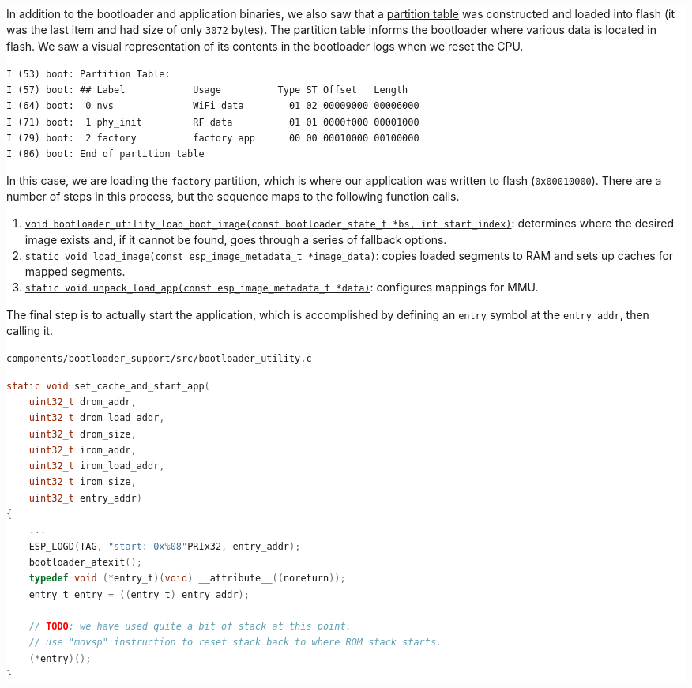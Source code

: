 In addition to the bootloader and application binaries, we also saw that a
[partition
table](https://docs.espressif.com/projects/esp-idf/en/latest/esp32c3/api-guides/partition-tables.html)
was constructed and loaded into flash (it was the last item and had size of only
`3072` bytes). The partition table informs the bootloader where various data is
located in flash. We saw a visual representation of its contents in the
bootloader logs when we reset the CPU.

```
I (53) boot: Partition Table:
I (57) boot: ## Label            Usage          Type ST Offset   Length
I (64) boot:  0 nvs              WiFi data        01 02 00009000 00006000
I (71) boot:  1 phy_init         RF data          01 01 0000f000 00001000
I (79) boot:  2 factory          factory app      00 00 00010000 00100000
I (86) boot: End of partition table
```

In this case, we are loading the `factory` partition, which is where our
application was written to flash (`0x00010000`). There are a number of steps in
this process, but the sequence maps to the following function calls.

1. [`void bootloader_utility_load_boot_image(const bootloader_state_t *bs, int
   start_index)`](https://github.com/espressif/esp-idf/blob/42261df71f12b0b995774d103ce68e40e8fba529/components/bootloader_support/src/bootloader_utility.c#L521):
   determines where the desired image exists and, if it cannot be found, goes
   through a series of fallback options.
2. [`static void load_image(const esp_image_metadata_t
   *image_data)`](https://github.com/espressif/esp-idf/blob/42261df71f12b0b995774d103ce68e40e8fba529/components/bootloader_support/src/bootloader_utility.c#L575):
   copies loaded segments to RAM and sets up caches for mapped segments.
3. [`static void unpack_load_app(const esp_image_metadata_t
   *data)`](https://github.com/espressif/esp-idf/blob/42261df71f12b0b995774d103ce68e40e8fba529/components/bootloader_support/src/bootloader_utility.c#L788):
   configures mappings for MMU.

The final step is to actually start the application, which is accomplished by
defining an `entry` symbol at the `entry_addr`, then calling it.

`components/bootloader_support/src/bootloader_utility.c`
```c
static void set_cache_and_start_app(
    uint32_t drom_addr,
    uint32_t drom_load_addr,
    uint32_t drom_size,
    uint32_t irom_addr,
    uint32_t irom_load_addr,
    uint32_t irom_size,
    uint32_t entry_addr)
{
    ...
    ESP_LOGD(TAG, "start: 0x%08"PRIx32, entry_addr);
    bootloader_atexit();
    typedef void (*entry_t)(void) __attribute__((noreturn));
    entry_t entry = ((entry_t) entry_addr);

    // TODO: we have used quite a bit of stack at this point.
    // use "movsp" instruction to reset stack back to where ROM stack starts.
    (*entry)();
}
```
